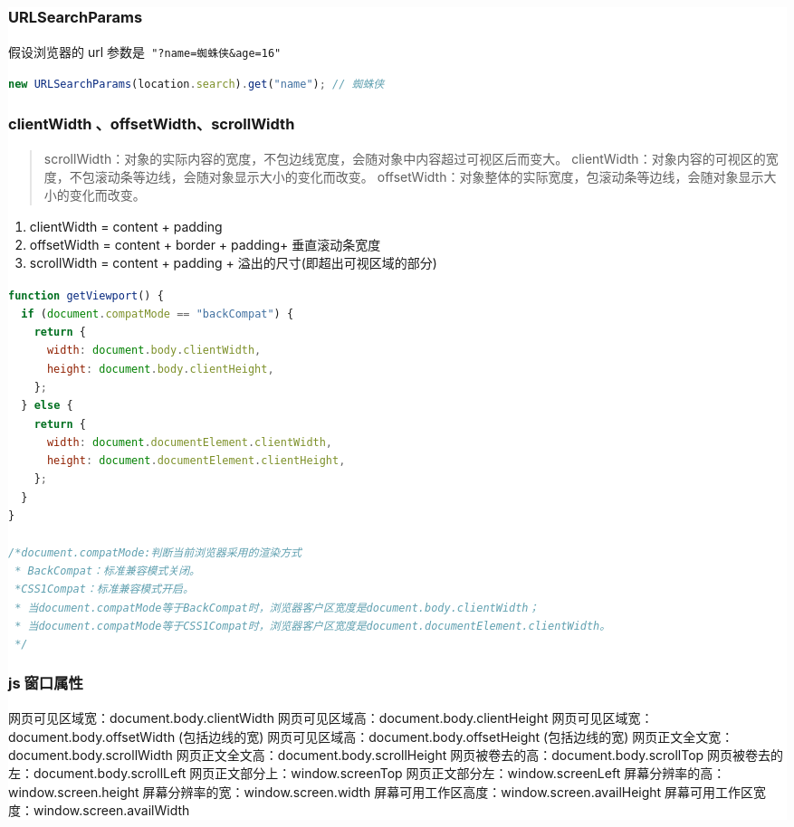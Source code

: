 ### URLSearchParams

假设浏览器的 url 参数是` "?name=蜘蛛侠&age=16"`

```js
new URLSearchParams(location.search).get("name"); // 蜘蛛侠
```

### clientWidth 、offsetWidth、scrollWidth

> scrollWidth：对象的实际内容的宽度，不包边线宽度，会随对象中内容超过可视区后而变大。
> clientWidth：对象内容的可视区的宽度，不包滚动条等边线，会随对象显示大小的变化而改变。
> offsetWidth：对象整体的实际宽度，包滚动条等边线，会随对象显示大小的变化而改变。

1. clientWidth = content + padding
2. offsetWidth = content + border + padding+ 垂直滚动条宽度
3. scrollWidth = content + padding + 溢出的尺寸(即超出可视区域的部分)

```js
function getViewport() {
  if (document.compatMode == "backCompat") {
    return {
      width: document.body.clientWidth,
      height: document.body.clientHeight,
    };
  } else {
    return {
      width: document.documentElement.clientWidth,
      height: document.documentElement.clientHeight,
    };
  }
}

/*document.compatMode:判断当前浏览器采用的渲染方式
 * BackCompat：标准兼容模式关闭。
 *CSS1Compat：标准兼容模式开启。
 * 当document.compatMode等于BackCompat时，浏览器客户区宽度是document.body.clientWidth；
 * 当document.compatMode等于CSS1Compat时，浏览器客户区宽度是document.documentElement.clientWidth。
 */
```

### js 窗口属性

网页可见区域宽：document.body.clientWidth
网页可见区域高：document.body.clientHeight
网页可见区域宽：document.body.offsetWidth (包括边线的宽)
网页可见区域高：document.body.offsetHeight (包括边线的宽)
网页正文全文宽：document.body.scrollWidth
网页正文全文高：document.body.scrollHeight
网页被卷去的高：document.body.scrollTop
网页被卷去的左：document.body.scrollLeft
网页正文部分上：window.screenTop
网页正文部分左：window.screenLeft
屏幕分辨率的高：window.screen.height
屏幕分辨率的宽：window.screen.width
屏幕可用工作区高度：window.screen.availHeight
屏幕可用工作区宽度：window.screen.availWidth
